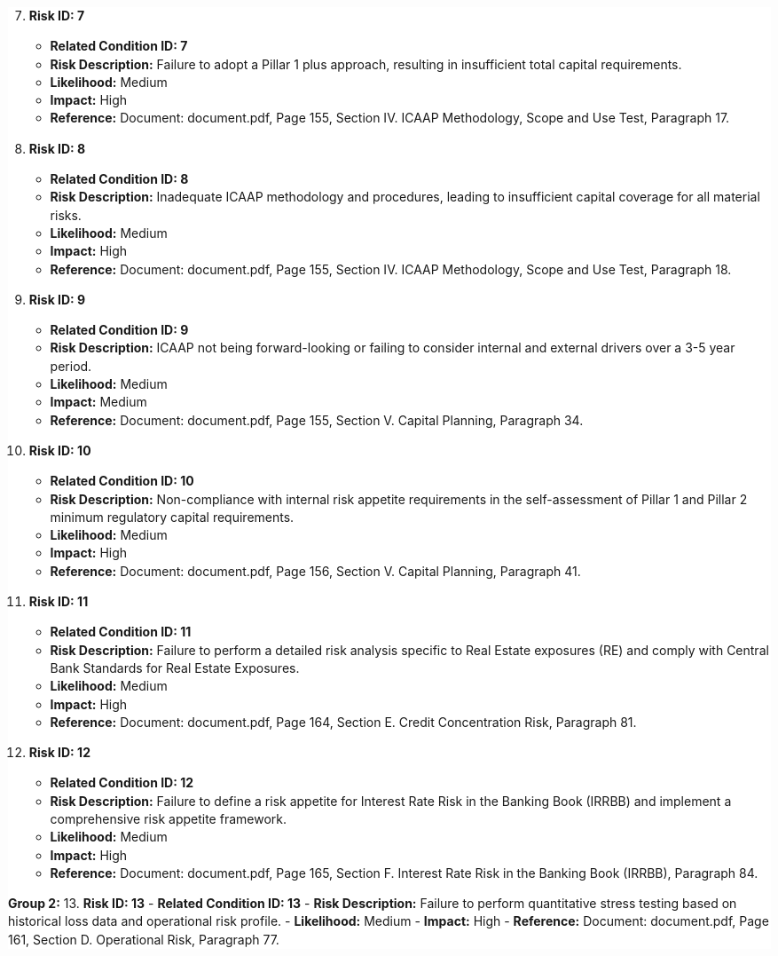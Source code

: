 7. **Risk ID: 7**
   - **Related Condition ID: 7**
   - **Risk Description:** Failure to adopt a Pillar 1 plus approach, resulting in insufficient total capital requirements.
   - **Likelihood:** Medium
   - **Impact:** High
   - **Reference:** Document: document.pdf, Page 155, Section IV. ICAAP Methodology, Scope and Use Test, Paragraph 17.

8. **Risk ID: 8**
   - **Related Condition ID: 8**
   - **Risk Description:** Inadequate ICAAP methodology and procedures, leading to insufficient capital coverage for all material risks.
   - **Likelihood:** Medium
   - **Impact:** High
   - **Reference:** Document: document.pdf, Page 155, Section IV. ICAAP Methodology, Scope and Use Test, Paragraph 18.

9. **Risk ID: 9**
   - **Related Condition ID: 9**
   - **Risk Description:** ICAAP not being forward-looking or failing to consider internal and external drivers over a 3-5 year period.
   - **Likelihood:** Medium
   - **Impact:** Medium
   - **Reference:** Document: document.pdf, Page 155, Section V. Capital Planning, Paragraph 34.

10. **Risk ID: 10**
    - **Related Condition ID: 10**
    - **Risk Description:** Non-compliance with internal risk appetite requirements in the self-assessment of Pillar 1 and Pillar 2 minimum regulatory capital requirements.
    - **Likelihood:** Medium
    - **Impact:** High
    - **Reference:** Document: document.pdf, Page 156, Section V. Capital Planning, Paragraph 41.

11. **Risk ID: 11**
    - **Related Condition ID: 11**
    - **Risk Description:** Failure to perform a detailed risk analysis specific to Real Estate exposures (RE) and comply with Central Bank Standards for Real Estate Exposures.
    - **Likelihood:** Medium
    - **Impact:** High
    - **Reference:** Document: document.pdf, Page 164, Section E. Credit Concentration Risk, Paragraph 81.

12. **Risk ID: 12**
    - **Related Condition ID: 12**
    - **Risk Description:** Failure to define a risk appetite for Interest Rate Risk in the Banking Book (IRRBB) and implement a comprehensive risk appetite framework.
    - **Likelihood:** Medium
    - **Impact:** High
    - **Reference:** Document: document.pdf, Page 165, Section F. Interest Rate Risk in the Banking Book (IRRBB), Paragraph 84.

**Group 2:**
13. **Risk ID: 13**
    - **Related Condition ID: 13**
    - **Risk Description:** Failure to perform quantitative stress testing based on historical loss data and operational risk profile.
    - **Likelihood:** Medium
    - **Impact:** High
    - **Reference:** Document: document.pdf, Page 161, Section D. Operational Risk, Paragraph 77.
